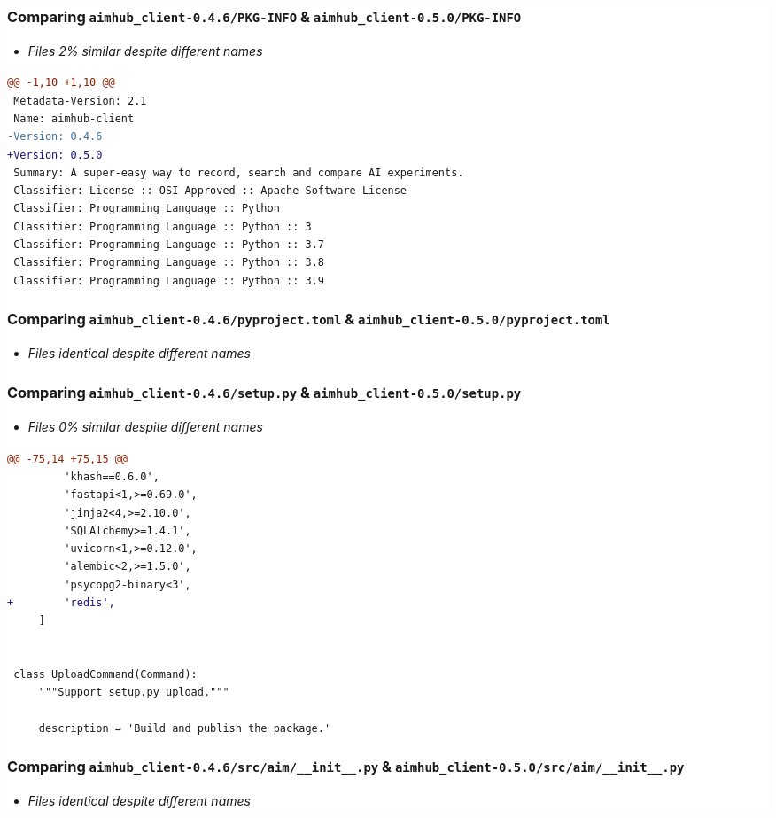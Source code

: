 ### Comparing `aimhub_client-0.4.6/PKG-INFO` & `aimhub_client-0.5.0/PKG-INFO`

 * *Files 2% similar despite different names*

```diff
@@ -1,10 +1,10 @@
 Metadata-Version: 2.1
 Name: aimhub-client
-Version: 0.4.6
+Version: 0.5.0
 Summary: A super-easy way to record, search and compare AI experiments.
 Classifier: License :: OSI Approved :: Apache Software License
 Classifier: Programming Language :: Python
 Classifier: Programming Language :: Python :: 3
 Classifier: Programming Language :: Python :: 3.7
 Classifier: Programming Language :: Python :: 3.8
 Classifier: Programming Language :: Python :: 3.9
```

### Comparing `aimhub_client-0.4.6/pyproject.toml` & `aimhub_client-0.5.0/pyproject.toml`

 * *Files identical despite different names*

### Comparing `aimhub_client-0.4.6/setup.py` & `aimhub_client-0.5.0/setup.py`

 * *Files 0% similar despite different names*

```diff
@@ -75,14 +75,15 @@
         'khash==0.6.0',
         'fastapi<1,>=0.69.0',
         'jinja2<4,>=2.10.0',
         'SQLAlchemy>=1.4.1',
         'uvicorn<1,>=0.12.0',
         'alembic<2,>=1.5.0',
         'psycopg2-binary<3',
+        'redis',
     ]
 
 
 class UploadCommand(Command):
     """Support setup.py upload."""
 
     description = 'Build and publish the package.'
```

### Comparing `aimhub_client-0.4.6/src/aim/__init__.py` & `aimhub_client-0.5.0/src/aim/__init__.py`

 * *Files identical despite different names*
